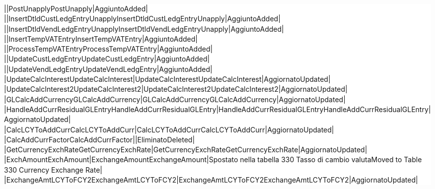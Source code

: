 ||<span data-ttu-id="4e742-342">PostUnapply</span><span class="sxs-lookup"><span data-stu-id="4e742-342">PostUnapply</span></span>|<span data-ttu-id="4e742-343">Aggiunto</span><span class="sxs-lookup"><span data-stu-id="4e742-343">Added</span></span>|  
||<span data-ttu-id="4e742-344">InsertDtldCustLedgEntryUnapply</span><span class="sxs-lookup"><span data-stu-id="4e742-344">InsertDtldCustLedgEntryUnapply</span></span>|<span data-ttu-id="4e742-345">Aggiunto</span><span class="sxs-lookup"><span data-stu-id="4e742-345">Added</span></span>|  
||<span data-ttu-id="4e742-346">InsertDtldVendLedgEntryUnapply</span><span class="sxs-lookup"><span data-stu-id="4e742-346">InsertDtldVendLedgEntryUnapply</span></span>|<span data-ttu-id="4e742-347">Aggiunto</span><span class="sxs-lookup"><span data-stu-id="4e742-347">Added</span></span>|  
||<span data-ttu-id="4e742-348">InsertTempVATEntry</span><span class="sxs-lookup"><span data-stu-id="4e742-348">InsertTempVATEntry</span></span>|<span data-ttu-id="4e742-349">Aggiunto</span><span class="sxs-lookup"><span data-stu-id="4e742-349">Added</span></span>|  
||<span data-ttu-id="4e742-350">ProcessTempVATEntry</span><span class="sxs-lookup"><span data-stu-id="4e742-350">ProcessTempVATEntry</span></span>|<span data-ttu-id="4e742-351">Aggiunto</span><span class="sxs-lookup"><span data-stu-id="4e742-351">Added</span></span>|  
||<span data-ttu-id="4e742-352">UpdateCustLedgEntry</span><span class="sxs-lookup"><span data-stu-id="4e742-352">UpdateCustLedgEntry</span></span>|<span data-ttu-id="4e742-353">Aggiunto</span><span class="sxs-lookup"><span data-stu-id="4e742-353">Added</span></span>|  
||<span data-ttu-id="4e742-354">UpdateVendLedgEntry</span><span class="sxs-lookup"><span data-stu-id="4e742-354">UpdateVendLedgEntry</span></span>|<span data-ttu-id="4e742-355">Aggiunto</span><span class="sxs-lookup"><span data-stu-id="4e742-355">Added</span></span>|  
|<span data-ttu-id="4e742-356">UpdateCalcInterest</span><span class="sxs-lookup"><span data-stu-id="4e742-356">UpdateCalcInterest</span></span>|<span data-ttu-id="4e742-357">UpdateCalcInterest</span><span class="sxs-lookup"><span data-stu-id="4e742-357">UpdateCalcInterest</span></span>|<span data-ttu-id="4e742-358">Aggiornato</span><span class="sxs-lookup"><span data-stu-id="4e742-358">Updated</span></span>|  
|<span data-ttu-id="4e742-359">UpdateCalcInterest2</span><span class="sxs-lookup"><span data-stu-id="4e742-359">UpdateCalcInterest2</span></span>|<span data-ttu-id="4e742-360">UpdateCalcInterest2</span><span class="sxs-lookup"><span data-stu-id="4e742-360">UpdateCalcInterest2</span></span>|<span data-ttu-id="4e742-361">Aggiornato</span><span class="sxs-lookup"><span data-stu-id="4e742-361">Updated</span></span>|  
|<span data-ttu-id="4e742-362">GLCalcAddCurrency</span><span class="sxs-lookup"><span data-stu-id="4e742-362">GLCalcAddCurrency</span></span>|<span data-ttu-id="4e742-363">GLCalcAddCurrency</span><span class="sxs-lookup"><span data-stu-id="4e742-363">GLCalcAddCurrency</span></span>|<span data-ttu-id="4e742-364">Aggiornato</span><span class="sxs-lookup"><span data-stu-id="4e742-364">Updated</span></span>|  
|<span data-ttu-id="4e742-365">HandleAddCurrResidualGLEntry</span><span class="sxs-lookup"><span data-stu-id="4e742-365">HandleAddCurrResidualGLEntry</span></span>|<span data-ttu-id="4e742-366">HandleAddCurrResidualGLEntry</span><span class="sxs-lookup"><span data-stu-id="4e742-366">HandleAddCurrResidualGLEntry</span></span>|<span data-ttu-id="4e742-367">Aggiornato</span><span class="sxs-lookup"><span data-stu-id="4e742-367">Updated</span></span>|  
|<span data-ttu-id="4e742-368">CalcLCYToAddCurr</span><span class="sxs-lookup"><span data-stu-id="4e742-368">CalcLCYToAddCurr</span></span>|<span data-ttu-id="4e742-369">CalcLCYToAddCurr</span><span class="sxs-lookup"><span data-stu-id="4e742-369">CalcLCYToAddCurr</span></span>|<span data-ttu-id="4e742-370">Aggiornato</span><span class="sxs-lookup"><span data-stu-id="4e742-370">Updated</span></span>|  
|<span data-ttu-id="4e742-371">CalcAddCurrFactor</span><span class="sxs-lookup"><span data-stu-id="4e742-371">CalcAddCurrFactor</span></span>||<span data-ttu-id="4e742-372">Eliminato</span><span class="sxs-lookup"><span data-stu-id="4e742-372">Deleted</span></span>|  
|<span data-ttu-id="4e742-373">GetCurrencyExchRate</span><span class="sxs-lookup"><span data-stu-id="4e742-373">GetCurrencyExchRate</span></span>|<span data-ttu-id="4e742-374">GetCurrencyExchRate</span><span class="sxs-lookup"><span data-stu-id="4e742-374">GetCurrencyExchRate</span></span>|<span data-ttu-id="4e742-375">Aggiornato</span><span class="sxs-lookup"><span data-stu-id="4e742-375">Updated</span></span>|  
|<span data-ttu-id="4e742-376">ExchAmount</span><span class="sxs-lookup"><span data-stu-id="4e742-376">ExchAmount</span></span>|<span data-ttu-id="4e742-377">ExchangeAmount</span><span class="sxs-lookup"><span data-stu-id="4e742-377">ExchangeAmount</span></span>|<span data-ttu-id="4e742-378">Spostato nella tabella 330 Tasso di cambio valuta</span><span class="sxs-lookup"><span data-stu-id="4e742-378">Moved to Table 330 Currency Exchange Rate</span></span>|  
|<span data-ttu-id="4e742-379">ExchangeAmtLCYToFCY2</span><span class="sxs-lookup"><span data-stu-id="4e742-379">ExchangeAmtLCYToFCY2</span></span>|<span data-ttu-id="4e742-380">ExchangeAmtLCYToFCY2</span><span class="sxs-lookup"><span data-stu-id="4e742-380">ExchangeAmtLCYToFCY2</span></span>|<span data-ttu-id="4e742-381">Aggiornato</span><span class="sxs-lookup"><span data-stu-id="4e742-381">Updated</span></span>|  